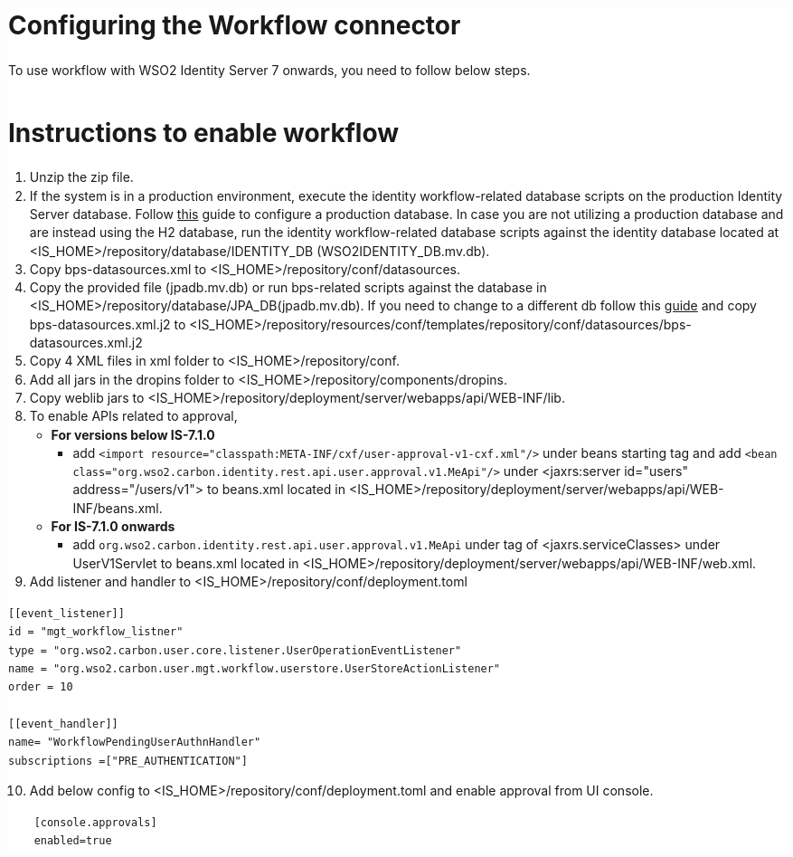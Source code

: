 # Configuring the Workflow connector

To use workflow with WSO2 Identity Server 7 onwards, you need to follow below steps. 

# Instructions to enable workflow

1. Unzip the zip file.
2. If the system is in a production environment, execute the identity workflow-related database scripts on the production Identity Server database.  Follow [this](https://is.docs.wso2.com/en/next/deploy/configure/databases/carbon-database/)  guide to configure a production database. In case you are not utilizing a production database and are instead using the H2 database, run the identity workflow-related database scripts against the identity database located at <IS_HOME>/repository/database/IDENTITY_DB (WSO2IDENTITY_DB.mv.db).
3. Copy bps-datasources.xml to  <IS_HOME>/repository/conf/datasources.
4. Copy the provided file (jpadb.mv.db) or run bps-related scripts against the database in <IS_HOME>/repository/database/JPA_DB(jpadb.mv.db). If you need to change to a different db follow this [guide](https://is.docs.wso2.com/en/6.1.0/deploy/change-datasource-bpsds/) and copy bps-datasources.xml.j2 to <IS_HOME>/repository/resources/conf/templates/repository/conf/datasources/bps-datasources.xml.j2
5. Copy 4 XML files in xml folder to <IS_HOME>/repository/conf.
6. Add all jars in the dropins folder to <IS_HOME>/repository/components/dropins.
7. Copy weblib jars to <IS_HOME>/repository/deployment/server/webapps/api/WEB-INF/lib.
8. To enable APIs related to approval,
   - **For versions below IS-7.1.0**
      - add `<import resource="classpath:META-INF/cxf/user-approval-v1-cxf.xml"/>` under beans starting tag and add `<bean class="org.wso2.carbon.identity.rest.api.user.approval.v1.MeApi"/>` under <jaxrs:server id="users" address="/users/v1"> to beans.xml located in <IS_HOME>/repository/deployment/server/webapps/api/WEB-INF/beans.xml.
   - **For IS-7.1.0 onwards** 
      - add `org.wso2.carbon.identity.rest.api.user.approval.v1.MeApi` under <init-params> tag of <jaxrs.serviceClasses> under <servlet-name>UserV1Servlet</servlet-name> to beans.xml located in <IS_HOME>/repository/deployment/server/webapps/api/WEB-INF/web.xml.
9. Add listener and handler to <IS_HOME>/repository/conf/deployment.toml

```
[[event_listener]]
id = "mgt_workflow_listner"
type = "org.wso2.carbon.user.core.listener.UserOperationEventListener"
name = "org.wso2.carbon.user.mgt.workflow.userstore.UserStoreActionListener"
order = 10

[[event_handler]]
name= "WorkflowPendingUserAuthnHandler"
subscriptions =["PRE_AUTHENTICATION"]

```
10. Add below config to <IS_HOME>/repository/conf/deployment.toml and enable approval from UI console.
```
    [console.approvals]
    enabled=true
```
